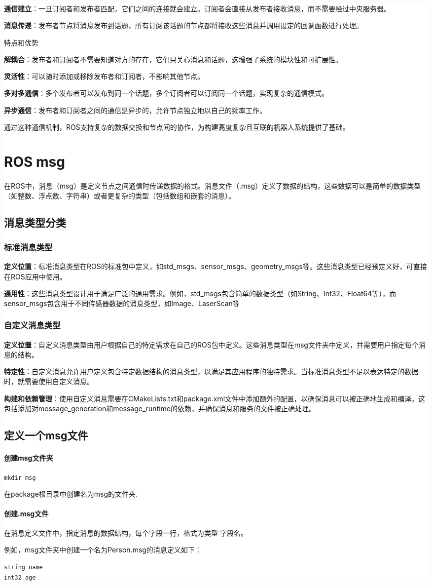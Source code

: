 **通信建立**：一旦订阅者和发布者匹配，它们之间的连接就会建立。订阅者会直接从发布者接收消息，而不需要经过中央服务器。

**消息传递**：发布者节点将消息发布到话题，所有订阅该话题的节点都将接收这些消息并调用设定的回调函数进行处理。

特点和优势

**解耦合**：发布者和订阅者不需要知道对方的存在，它们只关心消息和话题，这增强了系统的模块性和可扩展性。

**灵活性**：可以随时添加或移除发布者和订阅者，不影响其他节点。

**多对多通信**：多个发布者可以发布到同一个话题，多个订阅者可以订阅同一个话题，实现复杂的通信模式。

**异步通信**：发布者和订阅者之间的通信是异步的，允许节点独立地以自己的频率工作。

通过这种通信机制，ROS支持复杂的数据交换和节点间的协作，为构建高度复杂且互联的机器人系统提供了基础。

# ROS msg

在ROS中，消息（msg）是定义节点之间通信时传递数据的格式。消息文件（.msg）定义了数据的结构，这些数据可以是简单的数据类型（如整数、浮点数、字符串）或者更复杂的类型（包括数组和嵌套的消息）。

## 消息类型分类

### 标准消息类型

**定义位置**：标准消息类型在ROS的标准包中定义，如std_msgs、sensor_msgs、geometry_msgs等。这些消息类型已经预定义好，可直接在ROS应用中使用。

**通用性**：这些消息类型设计用于满足广泛的通用需求。例如，std_msgs包含简单的数据类型（如String、Int32、Float64等），而sensor_msgs包含用于不同传感器数据的消息类型，如Image、LaserScan等

### 自定义消息类型

**定义位置**：自定义消息类型由用户根据自己的特定需求在自己的ROS包中定义。这些消息类型在msg文件夹中定义，并需要用户指定每个消息的结构。

**特定性**：自定义消息允许用户定义包含特定数据结构的消息类型，以满足其应用程序的独特需求。当标准消息类型不足以表达特定的数据时，就需要使用自定义消息。

**构建和依赖管理**：使用自定义消息需要在CMakeLists.txt和package.xml文件中添加额外的配置，以确保消息可以被正确地生成和编译。这包括添加对message_generation和message_runtime的依赖，并确保消息和服务的文件被正确处理。

## 定义一个msg文件

#### **创建msg文件夹**

`mkdir msg`

在package根目录中创建名为msg的文件夹.

#### **创建.msg文件**

在消息定义文件中，指定消息的数据结构，每个字段一行，格式为类型 字段名。

例如，msg文件夹中创建一个名为Person.msg的消息定义如下：

```
string name
int32 age
```
